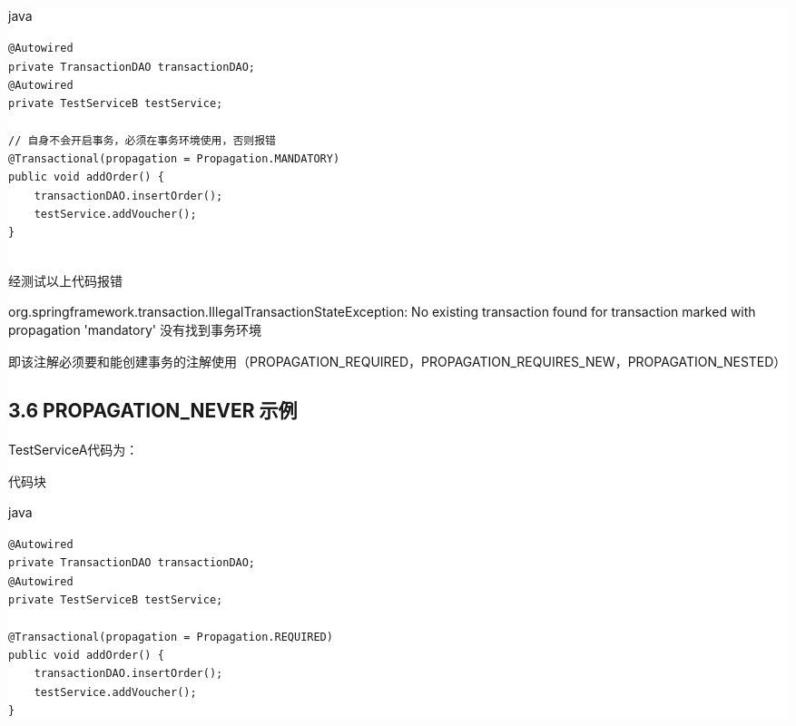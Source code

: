 java









```
@Autowired
private TransactionDAO transactionDAO;
@Autowired
private TestServiceB testService;

// 自身不会开启事务，必须在事务环境使用，否则报错
@Transactional(propagation = Propagation.MANDATORY)
public void addOrder() {
    transactionDAO.insertOrder();
    testService.addVoucher();
}


```



经测试以上代码报错

org.springframework.transaction.IllegalTransactionStateException: No existing transaction found for transaction marked with propagation 'mandatory'   没有找到事务环境

即该注解必须要和能创建事务的注解使用（PROPAGATION_REQUIRED，PROPAGATION_REQUIRES_NEW，PROPAGATION_NESTED）

## 3.6 PROPAGATION_NEVER 示例

 TestServiceA代码为： 

代码块

java









```
@Autowired
private TransactionDAO transactionDAO;
@Autowired
private TestServiceB testService;

@Transactional(propagation = Propagation.REQUIRED)
public void addOrder() {
    transactionDAO.insertOrder();
    testService.addVoucher();
}
```
